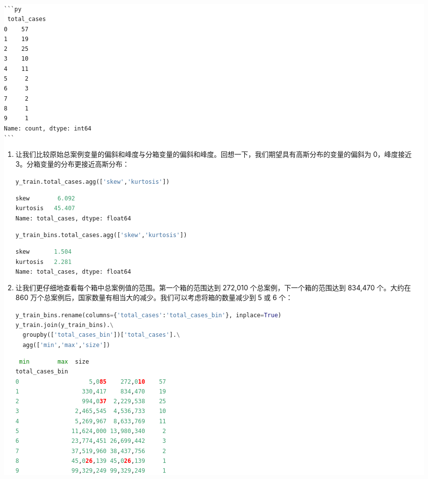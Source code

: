     ```py
     total_cases
    0    57
    1    19
    2    25
    3    10
    4    11
    5     2
    6     3
    7     2
    8     1
    9     1
    Name: count, dtype: int64 
    ```

1.  让我们比较原始总案例变量的偏斜和峰度与分箱变量的偏斜和峰度。回想一下，我们期望具有高斯分布的变量的偏斜为 0，峰度接近 3。分箱变量的分布更接近高斯分布：

    ```py
    y_train.total_cases.agg(['skew','kurtosis']) 
    ```

    ```py
    skew        6.092
    kurtosis   45.407
    Name: total_cases, dtype: float64 
    ```

    ```py
    y_train_bins.total_cases.agg(['skew','kurtosis']) 
    ```

    ```py
    skew       1.504
    kurtosis   2.281
    Name: total_cases, dtype: float64 
    ```

1.  让我们更仔细地查看每个箱中总案例值的范围。第一个箱的范围达到 272,010 个总案例，下一个箱的范围达到 834,470 个。大约在 860 万个总案例后，国家数量有相当大的减少。我们可以考虑将箱的数量减少到 5 或 6 个：

    ```py
    y_train_bins.rename(columns={'total_cases':'total_cases_bin'}, inplace=True)
    y_train.join(y_train_bins).\
      groupby(['total_cases_bin'])['total_cases'].\
      agg(['min','max','size']) 
    ```

    ```py
     min        max  size
    total_cases_bin                           
    0                    5,085    272,010    57
    1                  330,417    834,470    19
    2                  994,037  2,229,538    25
    3                2,465,545  4,536,733    10
    4                5,269,967  8,633,769    11
    5               11,624,000 13,980,340     2
    6               23,774,451 26,699,442     3
    7               37,519,960 38,437,756     2
    8               45,026,139 45,026,139     1
    9               99,329,249 99,329,249     1 
    ```
